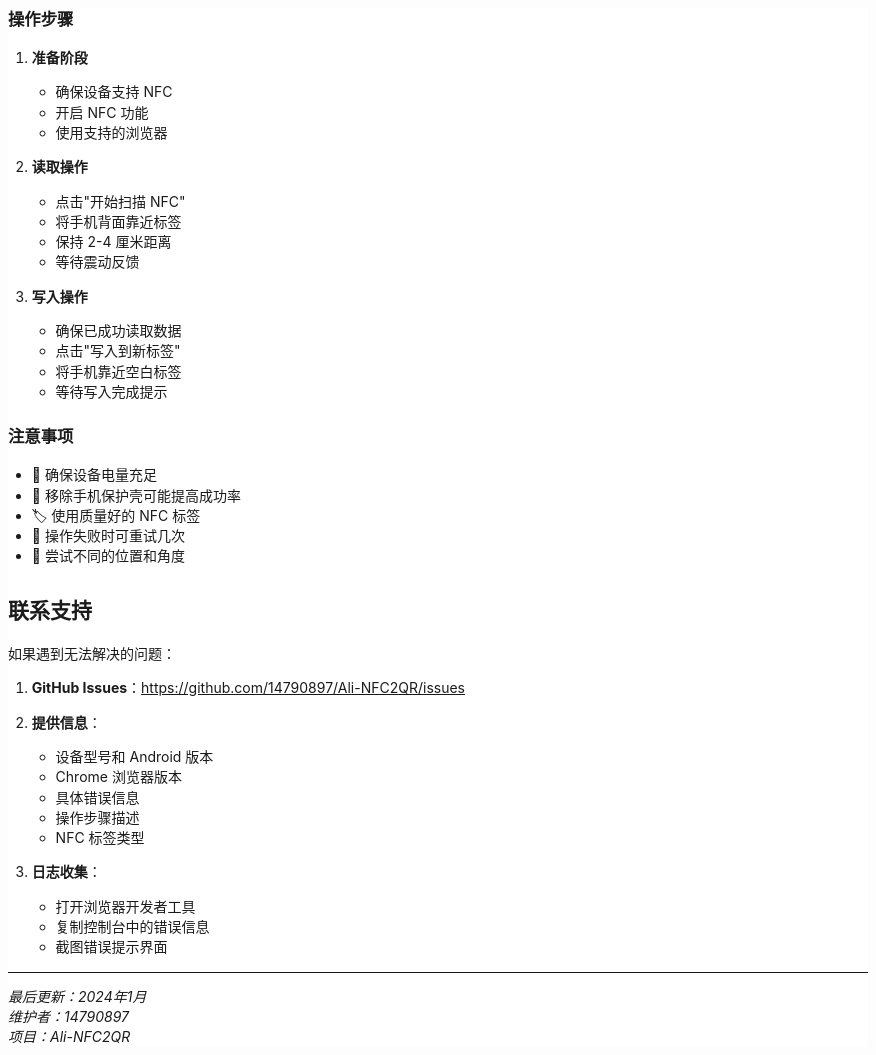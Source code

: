 ### 操作步骤
1. **准备阶段**
   - 确保设备支持 NFC
   - 开启 NFC 功能
   - 使用支持的浏览器

2. **读取操作**
   - 点击"开始扫描 NFC"
   - 将手机背面靠近标签
   - 保持 2-4 厘米距离
   - 等待震动反馈

3. **写入操作**
   - 确保已成功读取数据
   - 点击"写入到新标签"
   - 将手机靠近空白标签
   - 等待写入完成提示

### 注意事项
- 🔋 确保设备电量充足
- 📱 移除手机保护壳可能提高成功率
- 🏷️ 使用质量好的 NFC 标签
- 🔄 操作失败时可重试几次
- 📍 尝试不同的位置和角度

## 联系支持

如果遇到无法解决的问题：

1. **GitHub Issues**：https://github.com/14790897/Ali-NFC2QR/issues
2. **提供信息**：
   - 设备型号和 Android 版本
   - Chrome 浏览器版本
   - 具体错误信息
   - 操作步骤描述
   - NFC 标签类型

3. **日志收集**：
   - 打开浏览器开发者工具
   - 复制控制台中的错误信息
   - 截图错误提示界面

---

*最后更新：2024年1月*  
*维护者：14790897*  
*项目：Ali-NFC2QR*
